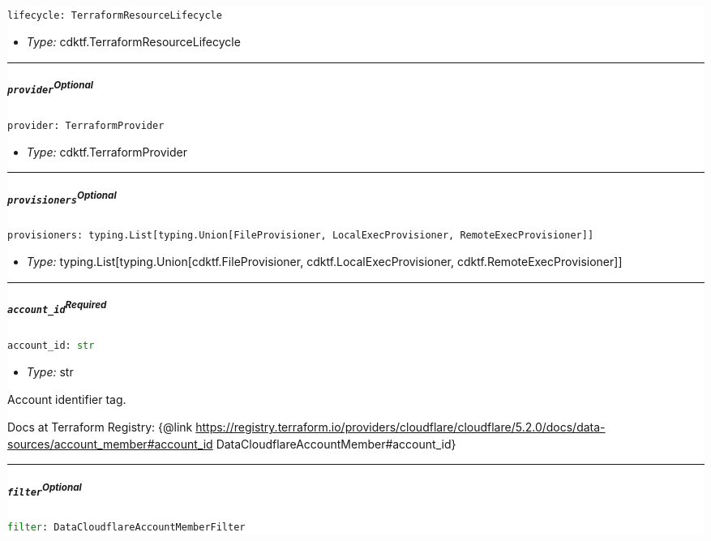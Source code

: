 ```python
lifecycle: TerraformResourceLifecycle
```

- *Type:* cdktf.TerraformResourceLifecycle

---

##### `provider`<sup>Optional</sup> <a name="provider" id="@cdktf/provider-cloudflare.dataCloudflareAccountMember.DataCloudflareAccountMemberConfig.property.provider"></a>

```python
provider: TerraformProvider
```

- *Type:* cdktf.TerraformProvider

---

##### `provisioners`<sup>Optional</sup> <a name="provisioners" id="@cdktf/provider-cloudflare.dataCloudflareAccountMember.DataCloudflareAccountMemberConfig.property.provisioners"></a>

```python
provisioners: typing.List[typing.Union[FileProvisioner, LocalExecProvisioner, RemoteExecProvisioner]]
```

- *Type:* typing.List[typing.Union[cdktf.FileProvisioner, cdktf.LocalExecProvisioner, cdktf.RemoteExecProvisioner]]

---

##### `account_id`<sup>Required</sup> <a name="account_id" id="@cdktf/provider-cloudflare.dataCloudflareAccountMember.DataCloudflareAccountMemberConfig.property.accountId"></a>

```python
account_id: str
```

- *Type:* str

Account identifier tag.

Docs at Terraform Registry: {@link https://registry.terraform.io/providers/cloudflare/cloudflare/5.2.0/docs/data-sources/account_member#account_id DataCloudflareAccountMember#account_id}

---

##### `filter`<sup>Optional</sup> <a name="filter" id="@cdktf/provider-cloudflare.dataCloudflareAccountMember.DataCloudflareAccountMemberConfig.property.filter"></a>

```python
filter: DataCloudflareAccountMemberFilter
```
